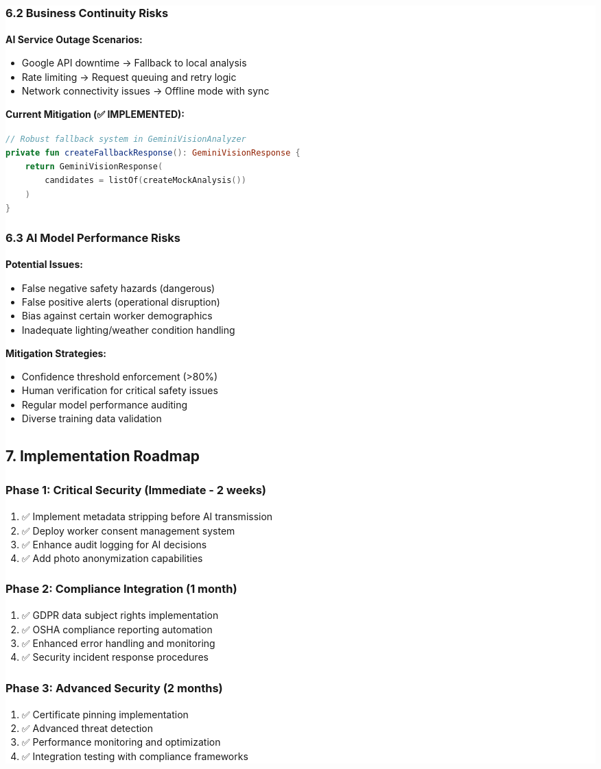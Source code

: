 ### 6.2 Business Continuity Risks

**AI Service Outage Scenarios:**
- Google API downtime → Fallback to local analysis
- Rate limiting → Request queuing and retry logic
- Network connectivity issues → Offline mode with sync

**Current Mitigation (✅ IMPLEMENTED):**
```kotlin
// Robust fallback system in GeminiVisionAnalyzer
private fun createFallbackResponse(): GeminiVisionResponse {
    return GeminiVisionResponse(
        candidates = listOf(createMockAnalysis())
    )
}
```

### 6.3 AI Model Performance Risks

**Potential Issues:**
- False negative safety hazards (dangerous)
- False positive alerts (operational disruption)
- Bias against certain worker demographics
- Inadequate lighting/weather condition handling

**Mitigation Strategies:**
- Confidence threshold enforcement (>80%)
- Human verification for critical safety issues
- Regular model performance auditing
- Diverse training data validation

## 7. Implementation Roadmap

### Phase 1: Critical Security (Immediate - 2 weeks)
1. ✅ Implement metadata stripping before AI transmission
2. ✅ Deploy worker consent management system
3. ✅ Enhance audit logging for AI decisions
4. ✅ Add photo anonymization capabilities

### Phase 2: Compliance Integration (1 month)
1. ✅ GDPR data subject rights implementation
2. ✅ OSHA compliance reporting automation
3. ✅ Enhanced error handling and monitoring
4. ✅ Security incident response procedures

### Phase 3: Advanced Security (2 months)
1. ✅ Certificate pinning implementation
2. ✅ Advanced threat detection
3. ✅ Performance monitoring and optimization
4. ✅ Integration testing with compliance frameworks

